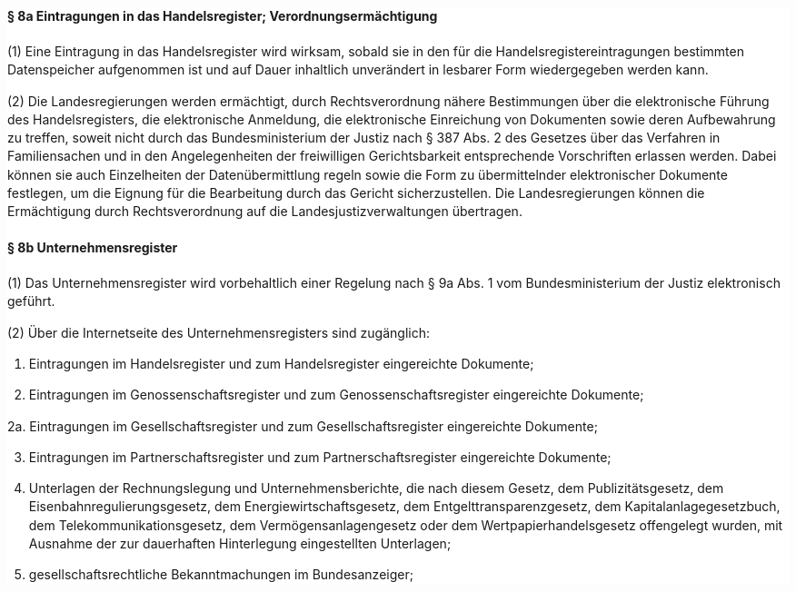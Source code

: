
#### § 8a Eintragungen in das Handelsregister; Verordnungsermächtigung

(1) Eine Eintragung in das Handelsregister wird wirksam, sobald sie in
den für die Handelsregistereintragungen bestimmten Datenspeicher
aufgenommen ist und auf Dauer inhaltlich unverändert in lesbarer Form
wiedergegeben werden kann.

(2) Die Landesregierungen werden ermächtigt, durch Rechtsverordnung
nähere Bestimmungen über die elektronische Führung des
Handelsregisters, die elektronische Anmeldung, die elektronische
Einreichung von Dokumenten sowie deren Aufbewahrung zu treffen, soweit
nicht durch das Bundesministerium der Justiz nach § 387 Abs. 2 des
Gesetzes über das Verfahren in Familiensachen und in den
Angelegenheiten der freiwilligen Gerichtsbarkeit entsprechende
Vorschriften erlassen werden. Dabei können sie auch Einzelheiten der
Datenübermittlung regeln sowie die Form zu übermittelnder
elektronischer Dokumente festlegen, um die Eignung für die Bearbeitung
durch das Gericht sicherzustellen. Die Landesregierungen können die
Ermächtigung durch Rechtsverordnung auf die Landesjustizverwaltungen
übertragen.


#### § 8b Unternehmensregister

(1) Das Unternehmensregister wird vorbehaltlich einer Regelung nach §
9a Abs. 1 vom Bundesministerium der Justiz elektronisch geführt.

(2) Über die Internetseite des Unternehmensregisters sind zugänglich:

1.  Eintragungen im Handelsregister und zum Handelsregister eingereichte
    Dokumente;


2.  Eintragungen im Genossenschaftsregister und zum
    Genossenschaftsregister eingereichte Dokumente;


2a. Eintragungen im Gesellschaftsregister und zum Gesellschaftsregister
    eingereichte Dokumente;


3.  Eintragungen im Partnerschaftsregister und zum Partnerschaftsregister
    eingereichte Dokumente;


4.  Unterlagen der Rechnungslegung und Unternehmensberichte, die nach
    diesem Gesetz, dem Publizitätsgesetz, dem Eisenbahnregulierungsgesetz,
    dem Energiewirtschaftsgesetz, dem Entgelttransparenzgesetz, dem
    Kapitalanlagegesetzbuch, dem Telekommunikationsgesetz, dem
    Vermögensanlagengesetz oder dem Wertpapierhandelsgesetz offengelegt
    wurden, mit Ausnahme der zur dauerhaften Hinterlegung eingestellten
    Unterlagen;


5.  gesellschaftsrechtliche Bekanntmachungen im Bundesanzeiger;

